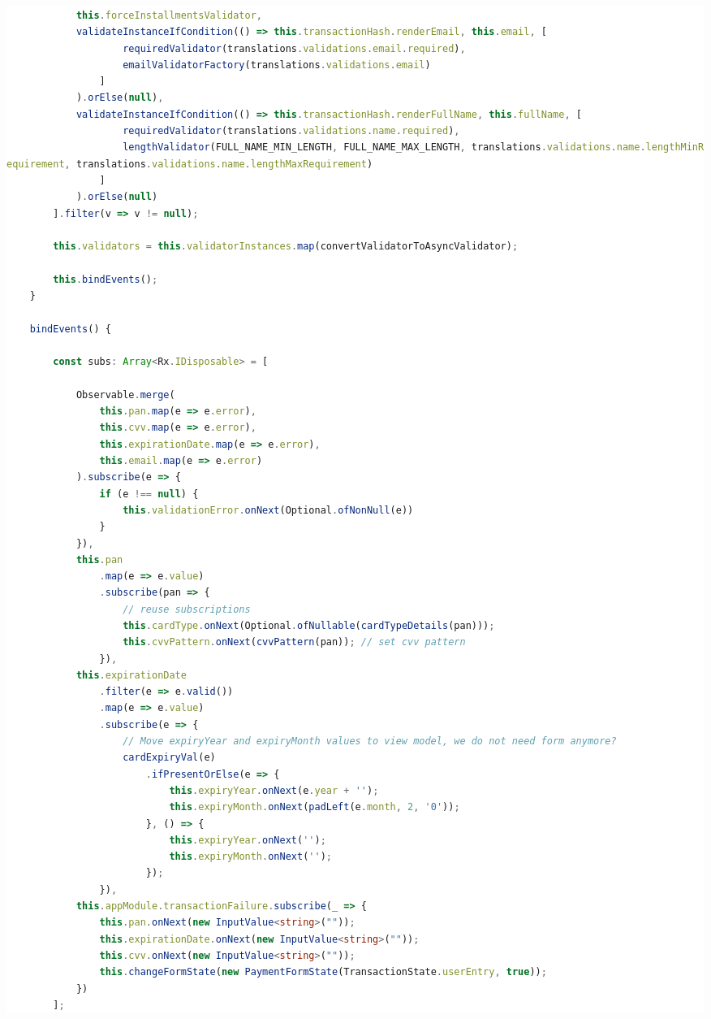 ```typescript
            this.forceInstallmentsValidator,
            validateInstanceIfCondition(() => this.transactionHash.renderEmail, this.email, [
                    requiredValidator(translations.validations.email.required),
                    emailValidatorFactory(translations.validations.email)
                ]
            ).orElse(null),
            validateInstanceIfCondition(() => this.transactionHash.renderFullName, this.fullName, [
                    requiredValidator(translations.validations.name.required),
                    lengthValidator(FULL_NAME_MIN_LENGTH, FULL_NAME_MAX_LENGTH, translations.validations.name.lengthMinRequirement, translations.validations.name.lengthMaxRequirement)
                ]
            ).orElse(null)
        ].filter(v => v != null);

        this.validators = this.validatorInstances.map(convertValidatorToAsyncValidator);

        this.bindEvents();
    }

    bindEvents() {

        const subs: Array<Rx.IDisposable> = [

            Observable.merge(
                this.pan.map(e => e.error),
                this.cvv.map(e => e.error),
                this.expirationDate.map(e => e.error),
                this.email.map(e => e.error)
            ).subscribe(e => {
                if (e !== null) {
                    this.validationError.onNext(Optional.ofNonNull(e))
                }
            }),
            this.pan
                .map(e => e.value)
                .subscribe(pan => {
                    // reuse subscriptions
                    this.cardType.onNext(Optional.ofNullable(cardTypeDetails(pan)));
                    this.cvvPattern.onNext(cvvPattern(pan)); // set cvv pattern
                }),
            this.expirationDate
                .filter(e => e.valid())
                .map(e => e.value)
                .subscribe(e => {
                    // Move expiryYear and expiryMonth values to view model, we do not need form anymore?
                    cardExpiryVal(e)
                        .ifPresentOrElse(e => {
                            this.expiryYear.onNext(e.year + '');
                            this.expiryMonth.onNext(padLeft(e.month, 2, '0'));
                        }, () => {
                            this.expiryYear.onNext('');
                            this.expiryMonth.onNext('');
                        });
                }),
            this.appModule.transactionFailure.subscribe(_ => {
                this.pan.onNext(new InputValue<string>(""));
                this.expirationDate.onNext(new InputValue<string>(""));
                this.cvv.onNext(new InputValue<string>(""));
                this.changeFormState(new PaymentFormState(TransactionState.userEntry, true));
            })
        ];

```